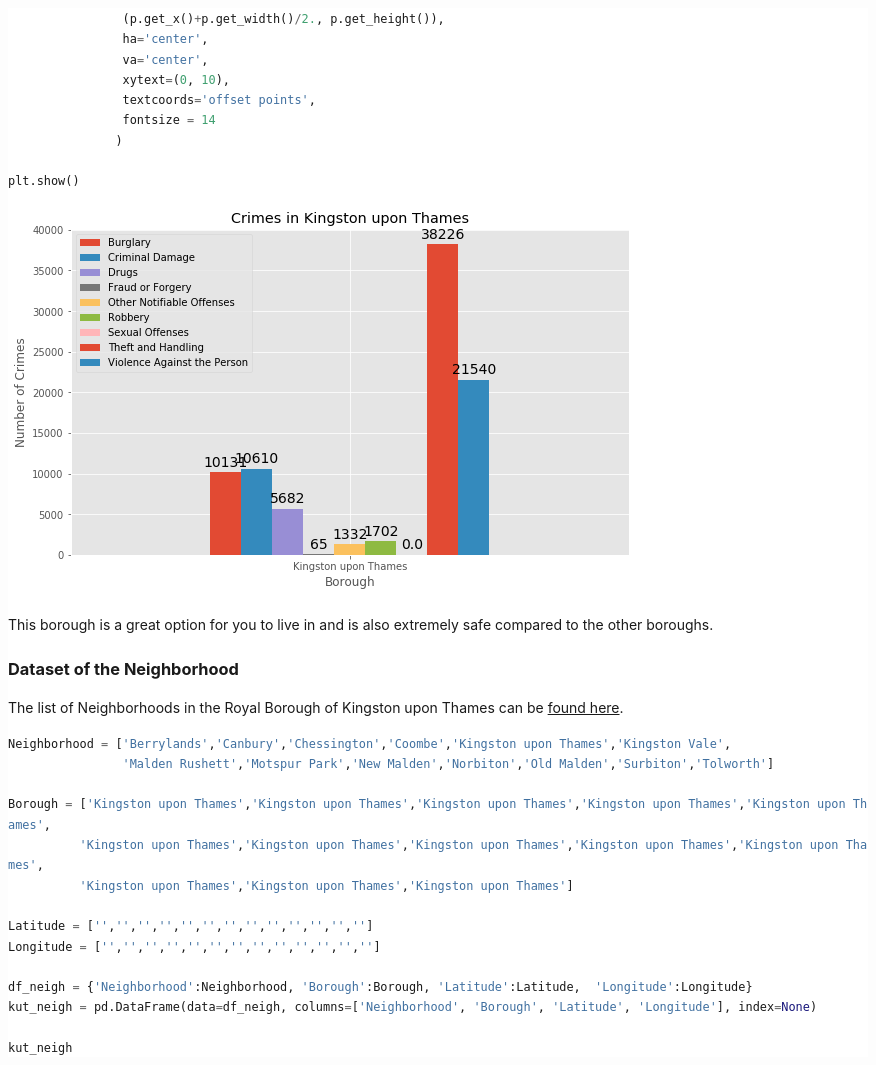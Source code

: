 ```python
                (p.get_x()+p.get_width()/2., p.get_height()), 
                ha='center', 
                va='center', 
                xytext=(0, 10), 
                textcoords='offset points',
                fontsize = 14
               )

plt.show()
```

<img src="/assets/img/london-crime/output_73_0.png">


This borough is a great option for you to live in and is also extremely safe compared to the other boroughs.

### Dataset of the Neighborhood
The list of Neighborhoods in the Royal Borough of Kingston upon Thames can be [found here](https://en.wikipedia.org/wiki/List_of_districts_in_the_Royal_Borough_of_Kingston_upon_Thames).


```python
Neighborhood = ['Berrylands','Canbury','Chessington','Coombe','Kingston upon Thames','Kingston Vale',
                'Malden Rushett','Motspur Park','New Malden','Norbiton','Old Malden','Surbiton','Tolworth']

Borough = ['Kingston upon Thames','Kingston upon Thames','Kingston upon Thames','Kingston upon Thames','Kingston upon Thames',
          'Kingston upon Thames','Kingston upon Thames','Kingston upon Thames','Kingston upon Thames','Kingston upon Thames',
          'Kingston upon Thames','Kingston upon Thames','Kingston upon Thames']

Latitude = ['','','','','','','','','','','','','']
Longitude = ['','','','','','','','','','','','','']

df_neigh = {'Neighborhood':Neighborhood, 'Borough':Borough, 'Latitude':Latitude,  'Longitude':Longitude}
kut_neigh = pd.DataFrame(data=df_neigh, columns=['Neighborhood', 'Borough', 'Latitude', 'Longitude'], index=None)

kut_neigh
```

